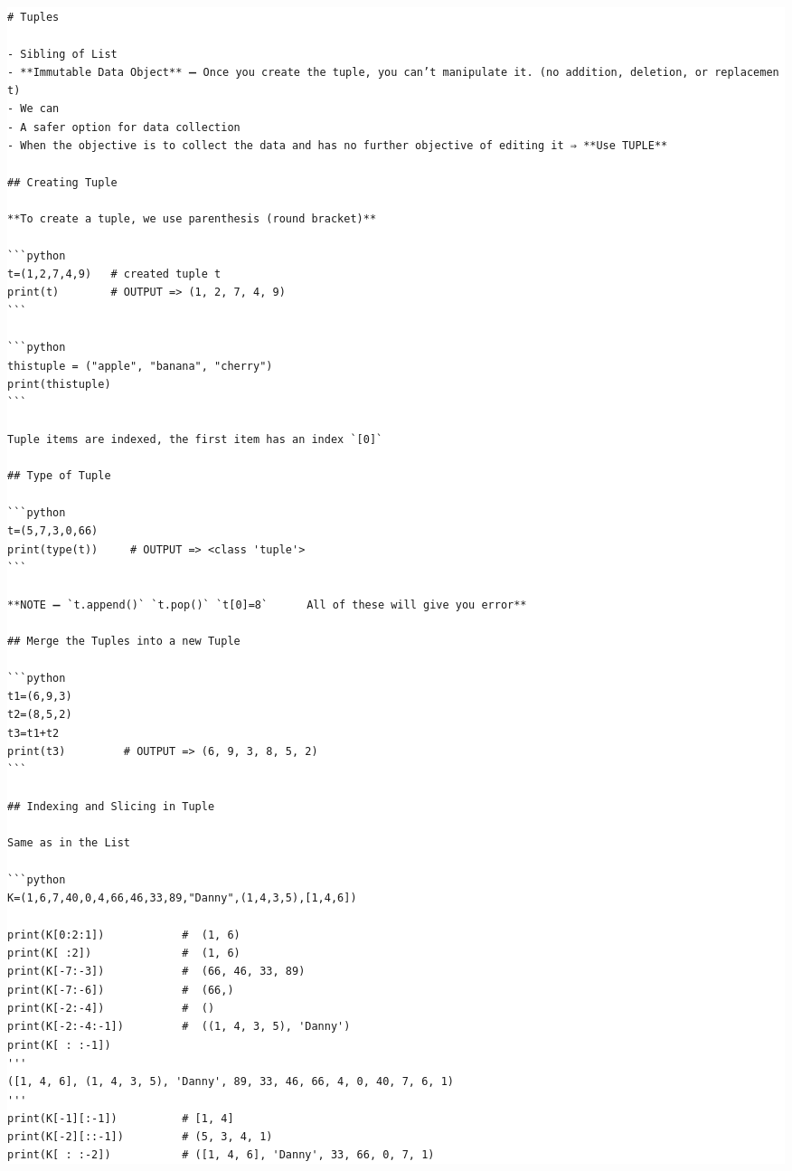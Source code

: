     # Tuples
    
    - Sibling of List
    - **Immutable Data Object** ➖ Once you create the tuple, you can’t manipulate it. (no addition, deletion, or replacement)
    - We can
    - A safer option for data collection
    - When the objective is to collect the data and has no further objective of editing it ⇒ **Use TUPLE**
    
    ## Creating Tuple
    
    **To create a tuple, we use parenthesis (round bracket)**
    
    ```python
    t=(1,2,7,4,9)   # created tuple t
    print(t)        # OUTPUT => (1, 2, 7, 4, 9)
    ```
    
    ```python
    thistuple = ("apple", "banana", "cherry")
    print(thistuple)
    ```
    
    Tuple items are indexed, the first item has an index `[0]`
    
    ## Type of Tuple
    
    ```python
    t=(5,7,3,0,66)
    print(type(t))     # OUTPUT => <class 'tuple'>
    ```
    
    **NOTE ➖ `t.append()` `t.pop()` `t[0]=8`      All of these will give you error**
    
    ## Merge the Tuples into a new Tuple
    
    ```python
    t1=(6,9,3)
    t2=(8,5,2)
    t3=t1+t2
    print(t3)         # OUTPUT => (6, 9, 3, 8, 5, 2)
    ```
    
    ## Indexing and Slicing in Tuple
    
    Same as in the List
    
    ```python
    K=(1,6,7,40,0,4,66,46,33,89,"Danny",(1,4,3,5),[1,4,6])
    
    print(K[0:2:1])            #  (1, 6)      
    print(K[ :2])              #  (1, 6)               
    print(K[-7:-3])            #  (66, 46, 33, 89)            
    print(K[-7:-6])            #  (66,)  
    print(K[-2:-4])            #  ()
    print(K[-2:-4:-1])         #  ((1, 4, 3, 5), 'Danny') 
    print(K[ : :-1])  
    '''
    ([1, 4, 6], (1, 4, 3, 5), 'Danny', 89, 33, 46, 66, 4, 0, 40, 7, 6, 1)
    '''
    print(K[-1][:-1])          # [1, 4]
    print(K[-2][::-1])         # (5, 3, 4, 1)
    print(K[ : :-2])           # ([1, 4, 6], 'Danny', 33, 66, 0, 7, 1)